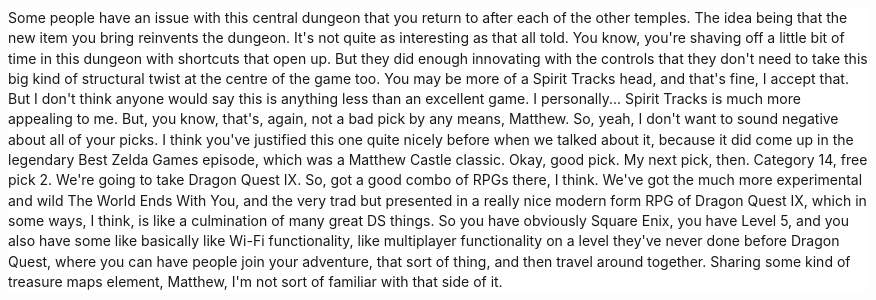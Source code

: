 Some people have an issue with this central dungeon that you return to after each of the other temples. The idea being that the new item you bring reinvents the dungeon. It's not quite as interesting as that all told.
You know, you're shaving off a little bit of time in this dungeon with shortcuts that open up. But they did enough innovating with the controls that they don't need to take this big kind of structural twist at the centre of the game too. You may be more of a Spirit Tracks head, and that's fine, I accept that.
But I don't think anyone would say this is anything less than an excellent game.
I personally... Spirit Tracks is much more appealing to me. But, you know, that's, again, not a bad pick by any means, Matthew.
So, yeah, I don't want to sound negative about all of your picks. I think you've justified this one quite nicely before when we talked about it, because it did come up in the legendary Best Zelda Games episode, which was a Matthew Castle classic. Okay, good pick.
My next pick, then. Category 14, free pick 2. We're going to take Dragon Quest IX.
So, got a good combo of RPGs there, I think. We've got the much more experimental and wild The World Ends With You, and the very trad but presented in a really nice modern form RPG of Dragon Quest IX, which in some ways, I think, is like a culmination of many great DS things. So you have obviously Square Enix, you have Level 5, and you also have some like basically like Wi-Fi functionality, like multiplayer functionality on a level they've never done before Dragon Quest, where you can have people join your adventure, that sort of thing, and then travel around together.
Sharing some kind of treasure maps element, Matthew, I'm not sort of familiar with that side of it.
